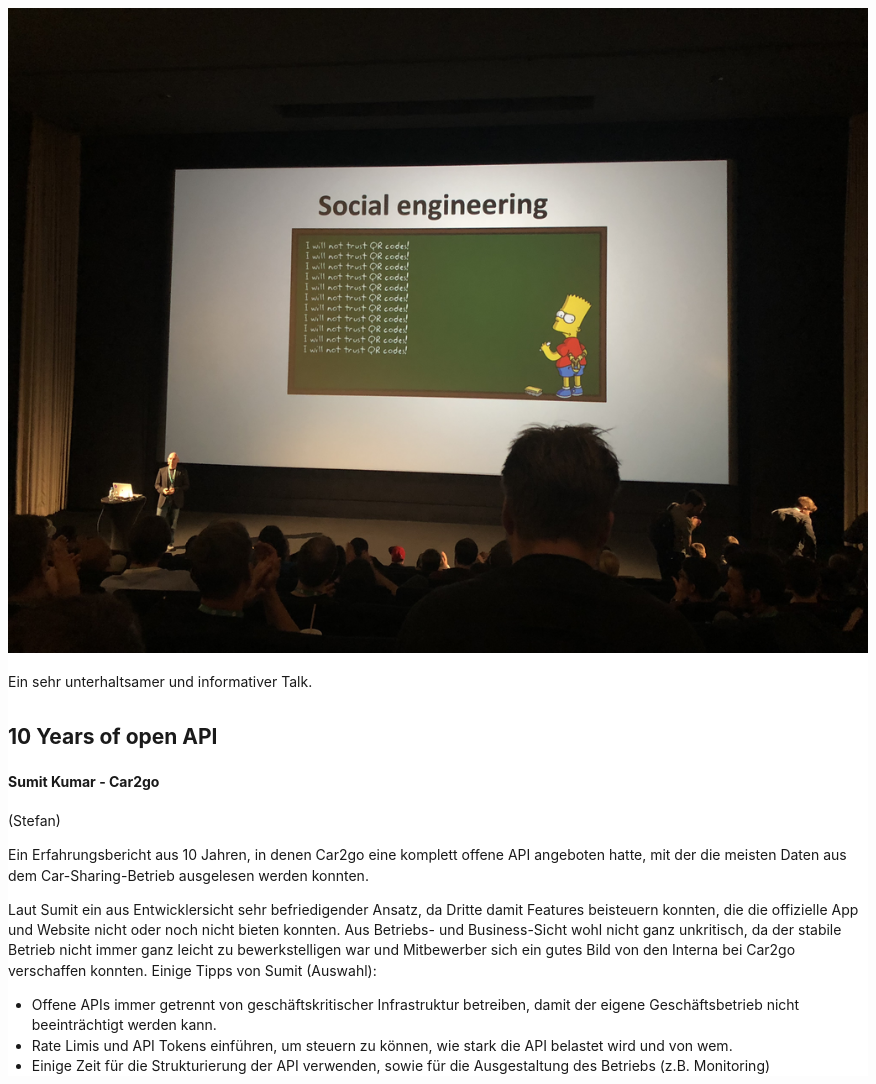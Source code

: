![](IMG_0601.jpg)

Ein sehr unterhaltsamer und informativer Talk. 

## 10 Years of open API

#### Sumit Kumar - Car2go

(Stefan)

Ein Erfahrungsbericht aus 10 Jahren, in denen Car2go eine komplett offene API angeboten hatte, mit der die meisten Daten aus dem Car-Sharing-Betrieb ausgelesen werden konnten.

Laut Sumit ein aus Entwicklersicht sehr befriedigender Ansatz, da Dritte damit Features beisteuern konnten, die die offizielle App und Website nicht oder noch nicht bieten konnten. Aus Betriebs- und Business-Sicht wohl nicht ganz unkritisch, da der stabile Betrieb nicht immer ganz leicht zu bewerkstelligen war und Mitbewerber sich ein gutes Bild von den Interna bei Car2go verschaffen konnten.
Einige Tipps von Sumit (Auswahl):
- Offene APIs immer getrennt von geschäftskritischer Infrastruktur betreiben, damit der eigene Geschäftsbetrieb nicht beeinträchtigt werden kann.
- Rate Limis und API Tokens einführen, um steuern zu können, wie stark die API belastet wird und von wem.
- Einige Zeit für die Strukturierung der API verwenden, sowie für die Ausgestaltung des Betriebs (z.B. Monitoring)
